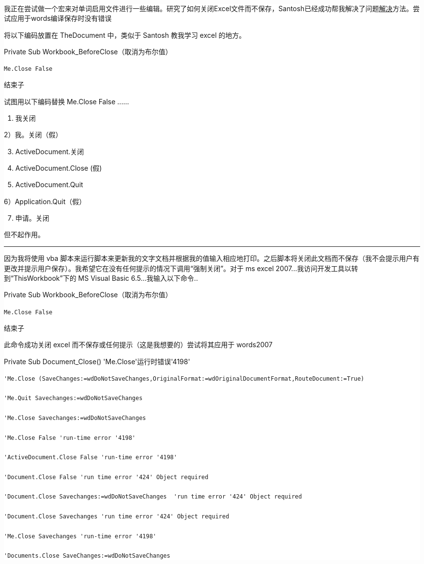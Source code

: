 我正在尝试做一个宏来对单词启用文件进行一些编辑。研究了如何关闭Excel文件而不保存，Santosh已经成功帮我解决了问题[解决](https://stackoverflow.com/questions/15779333/compile-error-while-declaring-close)方法。尝试应用于words编译保存时没有错误

将以下编码放置在 TheDocument 中，类似于 Santosh 教我学习 excel 的地方。

Private Sub Workbook_BeforeClose（取消为布尔值）

```
Me.Close False 
```

结束子

试图用以下编码替换 Me.Close False ......

1) 我关闭

2）我。关闭（假）

3) ActiveDocument.关闭

4) ActiveDocument.Close (假)

5) ActiveDocument.Quit

6）Application.Quit（假）

7) 申请。关闭

但不起作用。

* * *

因为我将使用 vba 脚本来运行脚本来更新我的文字文档并根据我的值输入相应地打印。之后脚本将关闭此文档而不保存（我不会提示用户有更改并提示用户保存）。我希望它在没有任何提示的情况下调用“强制关闭”。对于 ms excel 2007...我访问开发工具以转到“ThisWorkbook”下的 MS Visual Basic 6.5...我输入以下命令..

Private Sub Workbook_BeforeClose（取消为布尔值）

```
Me.Close False 
```

结束子

此命令成功关闭 excel 而不保存或任何提示（这是我想要的）尝试将其应用于 words2007

Private Sub Document_Close() 'Me.Close'运行时错误'4198'

```
'Me.Close (SaveChanges:=wdDoNotSaveChanges,OriginalFormat:=wdOriginalDocumentFormat,RouteDocument:=True)

'Me.Quit Savechanges:=wdDoNotSaveChanges

'Me.Close Savechanges:=wdDoNotSaveChanges

'Me.Close False 'run-time error '4198'

'ActiveDocument.Close False 'run-time error '4198'

'Document.Close False 'run time error '424' Object required

'Document.Close Savechanges:=wdDoNotSaveChanges  'run time error '424' Object required

'Document.Close Savechanges 'run time error '424' Object required

'Me.Close Savechanges 'run-time error '4198'  

'Documents.Close SaveChanges:=wdDoNotSaveChanges 
```
